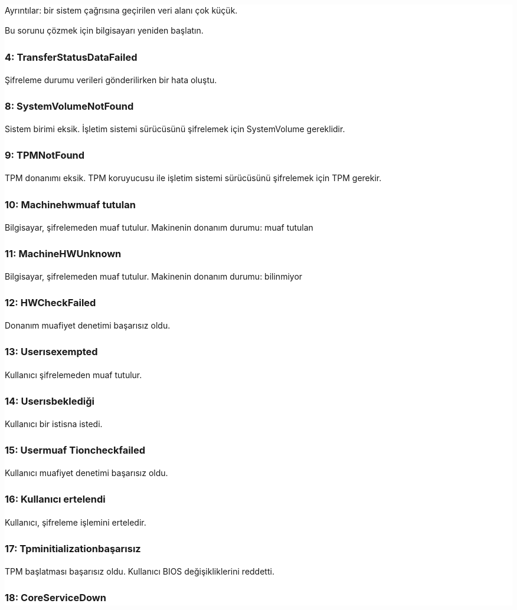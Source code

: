 Ayrıntılar: bir sistem çağrısına geçirilen veri alanı çok küçük.

Bu sorunu çözmek için bilgisayarı yeniden başlatın.

### <a name="4-transferstatusdatafailed"></a>4: TransferStatusDataFailed

Şifreleme durumu verileri gönderilirken bir hata oluştu.

### <a name="8-systemvolumenotfound"></a>8: SystemVolumeNotFound

Sistem birimi eksik. İşletim sistemi sürücüsünü şifrelemek için SystemVolume gereklidir.

### <a name="9-tpmnotfound"></a>9: TPMNotFound

TPM donanımı eksik. TPM koruyucusu ile işletim sistemi sürücüsünü şifrelemek için TPM gerekir.

### <a name="10-machinehwexempted"></a>10: Machinehwmuaf tutulan

Bilgisayar, şifrelemeden muaf tutulur. Makinenin donanım durumu: muaf tutulan

### <a name="11-machinehwunknown"></a>11: MachineHWUnknown

Bilgisayar, şifrelemeden muaf tutulur. Makinenin donanım durumu: bilinmiyor

### <a name="12-hwcheckfailed"></a>12: HWCheckFailed

Donanım muafiyet denetimi başarısız oldu.

### <a name="13-userisexempted"></a>13: Userısexempted

Kullanıcı şifrelemeden muaf tutulur.

### <a name="14-useriswaiting"></a>14: Userısbeklediği

Kullanıcı bir istisna istedi.

### <a name="15-userexemptioncheckfailed"></a>15: Usermuaf Tioncheckfailed

Kullanıcı muafiyet denetimi başarısız oldu.

### <a name="16-userpostponed"></a>16: Kullanıcı ertelendi

Kullanıcı, şifreleme işlemini erteledir.

### <a name="17-tpminitializationfailed"></a>17: Tpminitializationbaşarısız

TPM başlatması başarısız oldu. Kullanıcı BIOS değişikliklerini reddetti.

### <a name="18-coreservicedown"></a>18: CoreServiceDown
